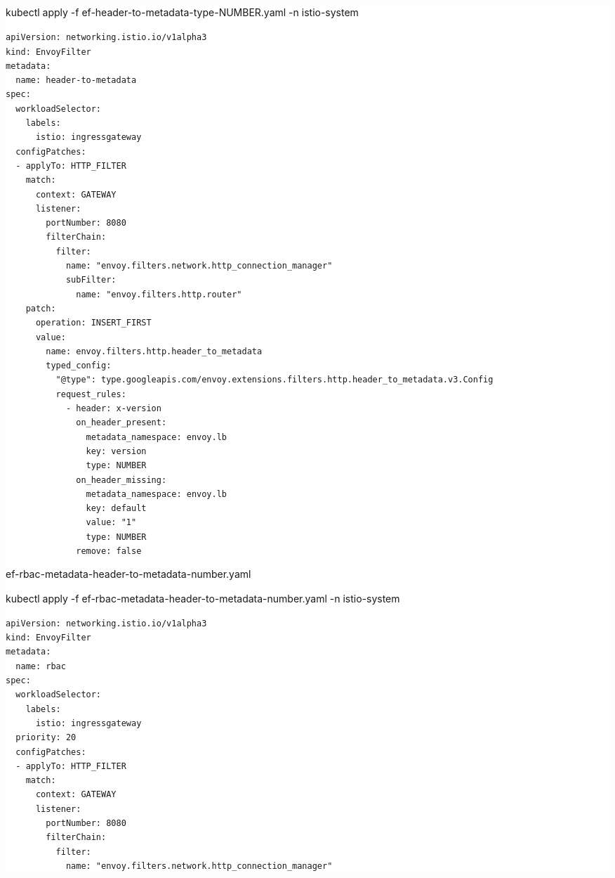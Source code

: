 kubectl apply -f ef-header-to-metadata-type-NUMBER.yaml -n istio-system

```
apiVersion: networking.istio.io/v1alpha3
kind: EnvoyFilter
metadata:
  name: header-to-metadata 
spec:
  workloadSelector:
    labels:
      istio: ingressgateway
  configPatches:
  - applyTo: HTTP_FILTER
    match:
      context: GATEWAY
      listener:
        portNumber: 8080
        filterChain:
          filter:
            name: "envoy.filters.network.http_connection_manager"
            subFilter:
              name: "envoy.filters.http.router"
    patch:
      operation: INSERT_FIRST
      value: 
        name: envoy.filters.http.header_to_metadata
        typed_config:
          "@type": type.googleapis.com/envoy.extensions.filters.http.header_to_metadata.v3.Config
          request_rules:
            - header: x-version
              on_header_present:
                metadata_namespace: envoy.lb
                key: version
                type: NUMBER
              on_header_missing:
                metadata_namespace: envoy.lb
                key: default
                value: "1"
                type: NUMBER
              remove: false

```

ef-rbac-metadata-header-to-metadata-number.yaml

kubectl apply -f ef-rbac-metadata-header-to-metadata-number.yaml  -n istio-system

```
apiVersion: networking.istio.io/v1alpha3
kind: EnvoyFilter
metadata:
  name: rbac
spec:
  workloadSelector:
    labels:
      istio: ingressgateway
  priority: 20
  configPatches:
  - applyTo: HTTP_FILTER
    match:
      context: GATEWAY
      listener:
        portNumber: 8080
        filterChain:
          filter:
            name: "envoy.filters.network.http_connection_manager"
```